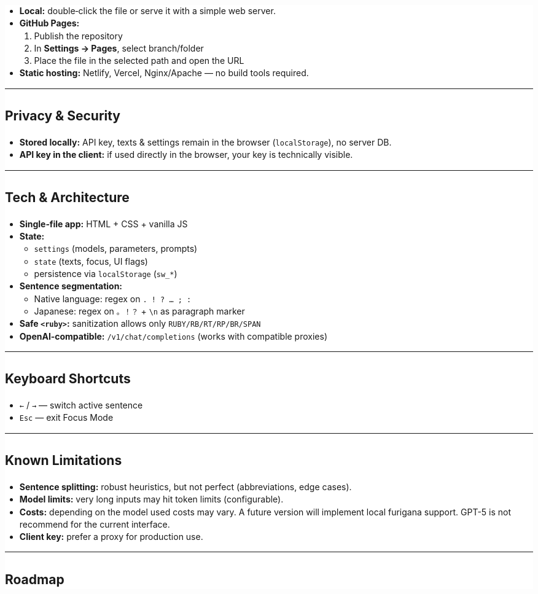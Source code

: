 - **Local:** double‑click the file or serve it with a simple web server.  
- **GitHub Pages:**
  1. Publish the repository  
  2. In **Settings → Pages**, select branch/folder  
  3. Place the file in the selected path and open the URL
- **Static hosting:** Netlify, Vercel, Nginx/Apache — no build tools required.

---

## Privacy & Security

- **Stored locally:** API key, texts & settings remain in the browser (`localStorage`), no server DB.  
- **API key in the client:** if used directly in the browser, your key is technically visible.  

---

## Tech & Architecture

- **Single‑file app:** HTML + CSS + vanilla JS  
- **State:**  
  - `settings` (models, parameters, prompts)  
  - `state` (texts, focus, UI flags)  
  - persistence via `localStorage` (`sw_*`)
- **Sentence segmentation:**
  - Native language: regex on `. ! ? … ; :`  
  - Japanese: regex on `。！？` + `\n` as paragraph marker  
- **Safe `<ruby>`:** sanitization allows only `RUBY/RB/RT/RP/BR/SPAN`  
- **OpenAI‑compatible:** `/v1/chat/completions` (works with compatible proxies)

---

## Keyboard Shortcuts

- `←` / `→` — switch active sentence  
- `Esc` — exit Focus Mode

---

## Known Limitations

- **Sentence splitting:** robust heuristics, but not perfect (abbreviations, edge cases).  
- **Model limits:** very long inputs may hit token limits (configurable).
- **Costs:** depending on the model used costs may vary. A future version will implement local furigana support. GPT-5 is not recommend for the current interface.
- **Client key:** prefer a proxy for production use.

---

## Roadmap

